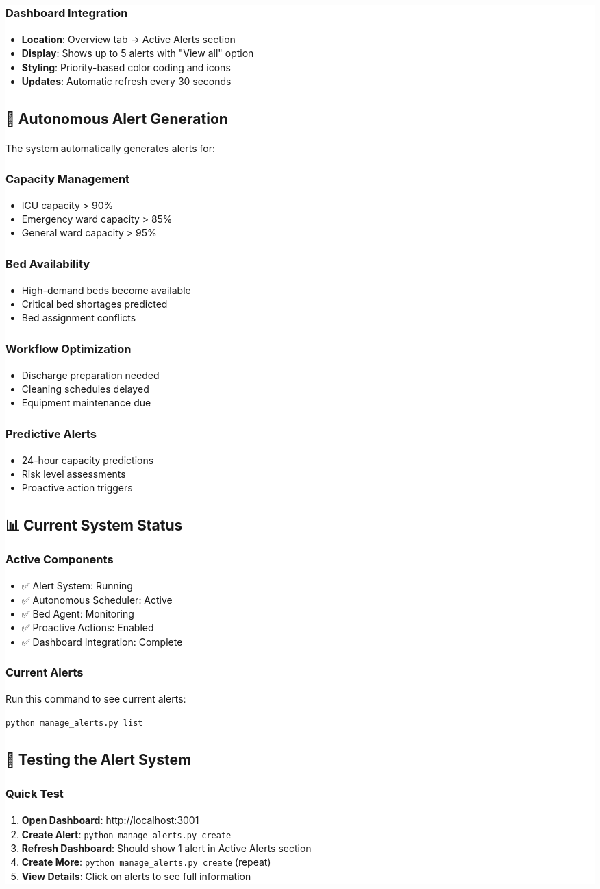 ### **Dashboard Integration**
- **Location**: Overview tab → Active Alerts section
- **Display**: Shows up to 5 alerts with "View all" option
- **Styling**: Priority-based color coding and icons
- **Updates**: Automatic refresh every 30 seconds

## 🚀 **Autonomous Alert Generation**

The system automatically generates alerts for:

### **Capacity Management**
- ICU capacity > 90%
- Emergency ward capacity > 85%
- General ward capacity > 95%

### **Bed Availability**
- High-demand beds become available
- Critical bed shortages predicted
- Bed assignment conflicts

### **Workflow Optimization**
- Discharge preparation needed
- Cleaning schedules delayed
- Equipment maintenance due

### **Predictive Alerts**
- 24-hour capacity predictions
- Risk level assessments
- Proactive action triggers

## 📊 **Current System Status**

### **Active Components**
- ✅ Alert System: Running
- ✅ Autonomous Scheduler: Active
- ✅ Bed Agent: Monitoring
- ✅ Proactive Actions: Enabled
- ✅ Dashboard Integration: Complete

### **Current Alerts**
Run this command to see current alerts:
```bash
python manage_alerts.py list
```

## 🎯 **Testing the Alert System**

### **Quick Test**
1. **Open Dashboard**: http://localhost:3001
2. **Create Alert**: `python manage_alerts.py create`
3. **Refresh Dashboard**: Should show 1 alert in Active Alerts section
4. **Create More**: `python manage_alerts.py create` (repeat)
5. **View Details**: Click on alerts to see full information
